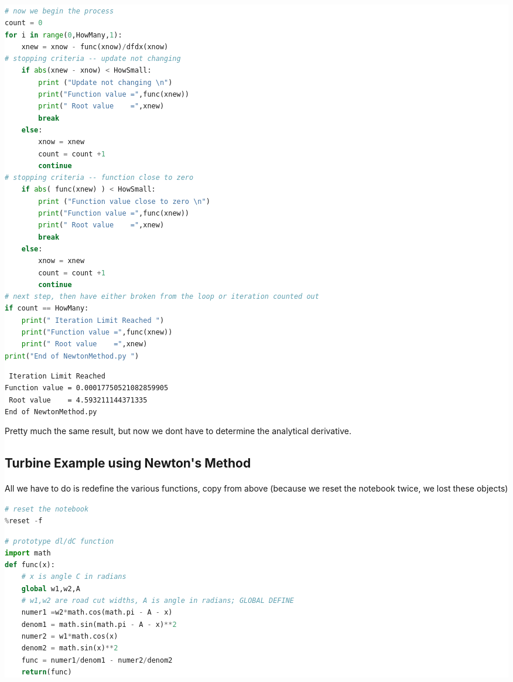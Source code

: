 

```python
# now we begin the process
count = 0
for i in range(0,HowMany,1):
    xnew = xnow - func(xnow)/dfdx(xnow)
# stopping criteria -- update not changing
    if abs(xnew - xnow) < HowSmall:
        print ("Update not changing \n")
        print("Function value =",func(xnew))
        print(" Root value    =",xnew)
        break
    else:
        xnow = xnew
        count = count +1
        continue
# stopping criteria -- function close to zero
    if abs( func(xnew) ) < HowSmall:
        print ("Function value close to zero \n")
        print("Function value =",func(xnew))
        print(" Root value    =",xnew)
        break
    else:
        xnow = xnew
        count = count +1
        continue
# next step, then have either broken from the loop or iteration counted out
if count == HowMany:
    print(" Iteration Limit Reached ")
    print("Function value =",func(xnew))
    print(" Root value    =",xnew)
print("End of NewtonMethod.py ")
```

     Iteration Limit Reached 
    Function value = 0.00017750521082859905
     Root value    = 4.593211144371335
    End of NewtonMethod.py 


Pretty much the same result, but now we dont have to determine the analytical derivative.

## Turbine Example using Newton's Method

All we have to do is redefine the various functions, copy from above (because we reset the notebook twice, we lost these objects)


```python
# reset the notebook
%reset -f
```


```python
# prototype dl/dC function
import math
def func(x):
    # x is angle C in radians
    global w1,w2,A
    # w1,w2 are road cut widths, A is angle in radians; GLOBAL DEFINE
    numer1 =w2*math.cos(math.pi - A - x)
    denom1 = math.sin(math.pi - A - x)**2
    numer2 = w1*math.cos(x)
    denom2 = math.sin(x)**2
    func = numer1/denom1 - numer2/denom2
    return(func)
```